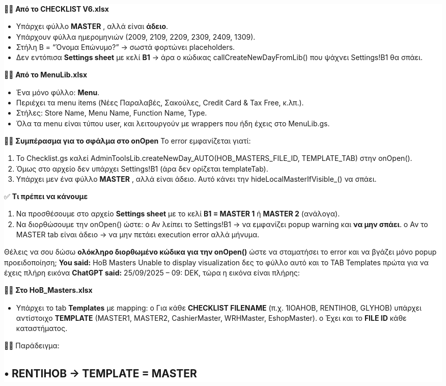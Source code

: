 📌📌 **Από το CHECKLIST V6.xlsx**

- Υπάρχει φύλλο **MASTER** , αλλά είναι **άδειο**.
- Υπάρχουν φύλλα ημερομηνιών (2009, 2109, 2209, 2309, 2409, 1309).
- Στήλη Β = “Όνομα Επώνυμο?” → σωστά φορτώνει placeholders.
- Δεν εντόπισα **Settings sheet** με κελί **B1** → άρα ο κώδικας callCreateNewDayFromLib() που ψάχνει
    Settings!B1 θα σπάει.

📌📌 **Από το MenuLib.xlsx**

- Ένα μόνο φύλλο: **Menu**.
- Περιέχει τα menu items (Νέες Παραλαβές, Σακούλες, Credit Card & Tax Free, κ.λπ.).
- Στήλες: Store Name, Menu Name, Function Name, Type.
- Όλα τα menu είναι τύπου user, και λειτουργούν με wrappers που ήδη έχεις στο MenuLib.gs.

🔎🔎 **Συμπέρασμα για το σφάλμα στο onOpen**
Το error εμφανίζεται γιατί:

1. Το Checklist.gs καλεί AdminToolsLib.createNewDay_AUTO(HOB_MASTERS_FILE_ID, TEMPLATE_TAB) στην
    onOpen().
2. Όμως στο αρχείο δεν υπάρχει Settings!B1 (άρα δεν ορίζεται templateTab).
3. Υπάρχει μεν ένα φύλλο **MASTER** , αλλά είναι άδειο. Αυτό κάνει την hideLocalMasterIfVisible_() να σπάει.

✅ **Τι πρέπει να κάνουμε**

1. Να προσθέσουμε στο αρχείο **Settings sheet** με το κελί **B1 = MASTER 1** ή **MASTER 2** (ανάλογα).
2. Να διορθώσουμε την onOpen() ώστε:
    o Αν λείπει το Settings!B1 → να εμφανίζει popup warning και **να μην σπάει**.
    o Αν το MASTER tab είναι άδειο → να μην πετάει execution error αλλά μήνυμα.

Θέλεις να σου δώσω **ολόκληρο διορθωμένο κώδικα για την onOpen()** ώστε να σταματήσει το error και να βγάζει
μόνο popup προειδοποίηση;
**You said:**
HoB Masters
Unable to display visualization
δες το φύλλο αυτό και το ΤΑΒ Templates πρώτα για να έχεις πλήρη εικόνα
**ChatGPT said:**
25/09/2025 – 09:
DEK, τώρα η εικόνα είναι πλήρης:

📂📂 **Στο HoB_Masters.xlsx**

- Υπάρχει το tab **Templates** με mapping:
    o Για κάθε **CHECKLIST FILENAME** (π.χ. 1IOAHOB, RENTIHOB, GLYHOB) υπάρχει αντίστοιχο
       **TEMPLATE** (MASTER1, MASTER2, CashierMaster, WRHMaster, EshopMaster).
    o Έχει και το **FILE ID** κάθε καταστήματος.

🔑🔑 Παράδειγμα:


## • RENTIHOB → TEMPLATE = MASTER
